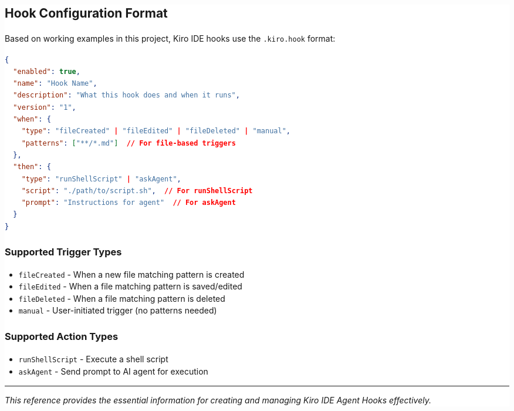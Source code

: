 
## Hook Configuration Format

Based on working examples in this project, Kiro IDE hooks use the `.kiro.hook` format:

```json
{
  "enabled": true,
  "name": "Hook Name",
  "description": "What this hook does and when it runs",
  "version": "1",
  "when": {
    "type": "fileCreated" | "fileEdited" | "fileDeleted" | "manual",
    "patterns": ["**/*.md"]  // For file-based triggers
  },
  "then": {
    "type": "runShellScript" | "askAgent",
    "script": "./path/to/script.sh",  // For runShellScript
    "prompt": "Instructions for agent"  // For askAgent
  }
}
```

### Supported Trigger Types

- `fileCreated` - When a new file matching pattern is created
- `fileEdited` - When a file matching pattern is saved/edited
- `fileDeleted` - When a file matching pattern is deleted
- `manual` - User-initiated trigger (no patterns needed)

### Supported Action Types

- `runShellScript` - Execute a shell script
- `askAgent` - Send prompt to AI agent for execution

---

*This reference provides the essential information for creating and managing Kiro IDE Agent Hooks effectively.*
